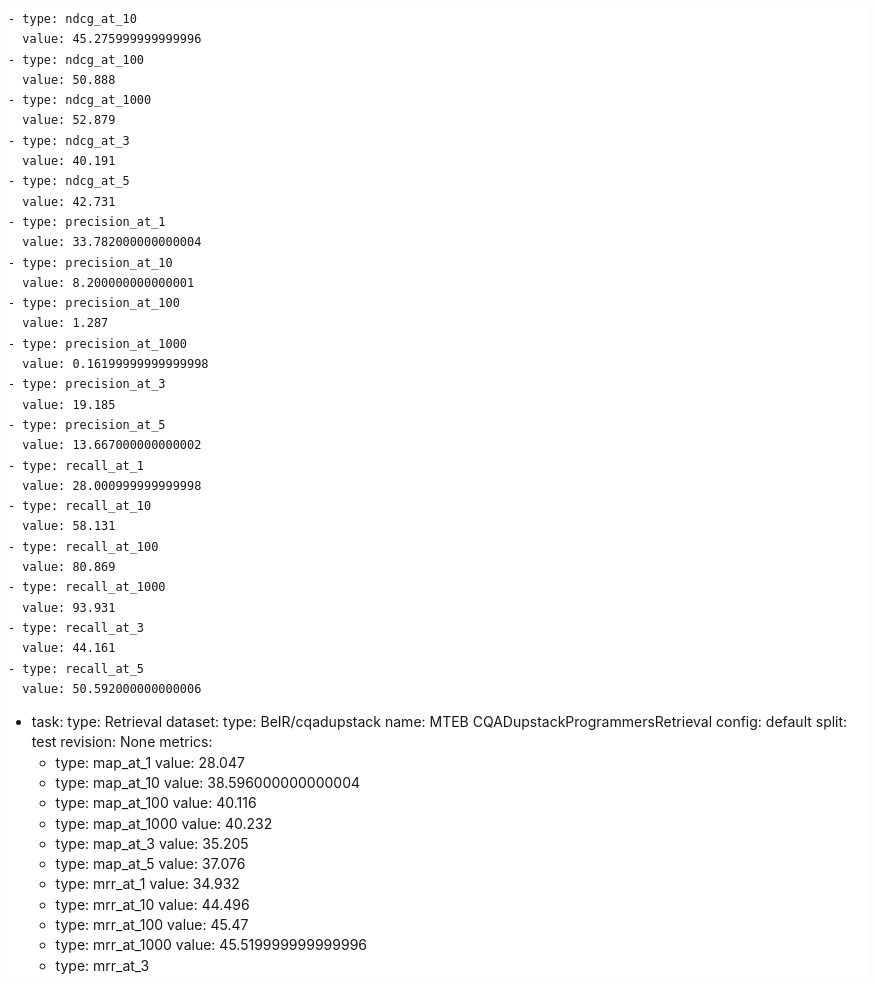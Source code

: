     - type: ndcg_at_10
      value: 45.275999999999996
    - type: ndcg_at_100
      value: 50.888
    - type: ndcg_at_1000
      value: 52.879
    - type: ndcg_at_3
      value: 40.191
    - type: ndcg_at_5
      value: 42.731
    - type: precision_at_1
      value: 33.782000000000004
    - type: precision_at_10
      value: 8.200000000000001
    - type: precision_at_100
      value: 1.287
    - type: precision_at_1000
      value: 0.16199999999999998
    - type: precision_at_3
      value: 19.185
    - type: precision_at_5
      value: 13.667000000000002
    - type: recall_at_1
      value: 28.000999999999998
    - type: recall_at_10
      value: 58.131
    - type: recall_at_100
      value: 80.869
    - type: recall_at_1000
      value: 93.931
    - type: recall_at_3
      value: 44.161
    - type: recall_at_5
      value: 50.592000000000006
  - task:
      type: Retrieval
    dataset:
      type: BeIR/cqadupstack
      name: MTEB CQADupstackProgrammersRetrieval
      config: default
      split: test
      revision: None
    metrics:
    - type: map_at_1
      value: 28.047
    - type: map_at_10
      value: 38.596000000000004
    - type: map_at_100
      value: 40.116
    - type: map_at_1000
      value: 40.232
    - type: map_at_3
      value: 35.205
    - type: map_at_5
      value: 37.076
    - type: mrr_at_1
      value: 34.932
    - type: mrr_at_10
      value: 44.496
    - type: mrr_at_100
      value: 45.47
    - type: mrr_at_1000
      value: 45.519999999999996
    - type: mrr_at_3